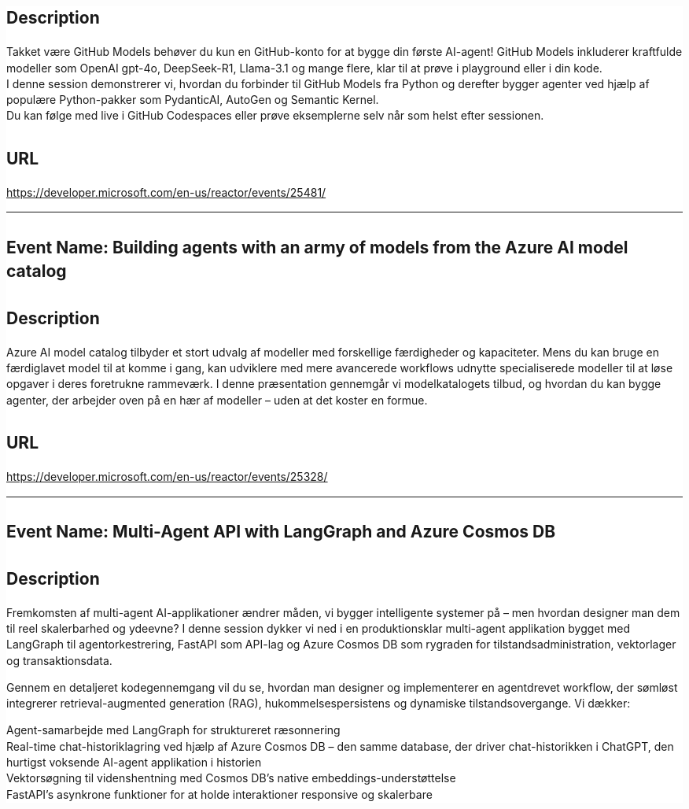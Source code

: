 ## Description

Takket være GitHub Models behøver du kun en GitHub-konto for at bygge din første AI-agent! GitHub Models inkluderer kraftfulde modeller som OpenAI gpt-4o, DeepSeek-R1, Llama-3.1 og mange flere, klar til at prøve i playground eller i din kode.  
I denne session demonstrerer vi, hvordan du forbinder til GitHub Models fra Python og derefter bygger agenter ved hjælp af populære Python-pakker som PydanticAI, AutoGen og Semantic Kernel.  
Du kan følge med live i GitHub Codespaces eller prøve eksemplerne selv når som helst efter sessionen.

## URL
<https://developer.microsoft.com/en-us/reactor/events/25481/>

---

## Event Name: Building agents with an army of models from the Azure AI model catalog

## Description

Azure AI model catalog tilbyder et stort udvalg af modeller med forskellige færdigheder og kapaciteter. Mens du kan bruge en færdiglavet model til at komme i gang, kan udviklere med mere avancerede workflows udnytte specialiserede modeller til at løse opgaver i deres foretrukne rammeværk. I denne præsentation gennemgår vi modelkatalogets tilbud, og hvordan du kan bygge agenter, der arbejder oven på en hær af modeller – uden at det koster en formue.

## URL
<https://developer.microsoft.com/en-us/reactor/events/25328/>

---

## Event Name: Multi-Agent API with LangGraph and Azure Cosmos DB

## Description

Fremkomsten af multi-agent AI-applikationer ændrer måden, vi bygger intelligente systemer på – men hvordan designer man dem til reel skalerbarhed og ydeevne? I denne session dykker vi ned i en produktionsklar multi-agent applikation bygget med LangGraph til agentorkestrering, FastAPI som API-lag og Azure Cosmos DB som rygraden for tilstandsadministration, vektorlager og transaktionsdata.

Gennem en detaljeret kodegennemgang vil du se, hvordan man designer og implementerer en agentdrevet workflow, der sømløst integrerer retrieval-augmented generation (RAG), hukommelsespersistens og dynamiske tilstandsovergange. Vi dækker:

Agent-samarbejde med LangGraph for struktureret ræsonnering  
Real-time chat-historiklagring ved hjælp af Azure Cosmos DB – den samme database, der driver chat-historikken i ChatGPT, den hurtigst voksende AI-agent applikation i historien  
Vektorsøgning til videnshentning med Cosmos DB’s native embeddings-understøttelse  
FastAPI’s asynkrone funktioner for at holde interaktioner responsive og skalerbare  
